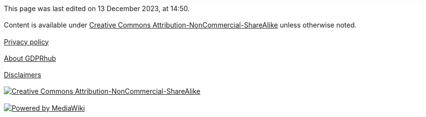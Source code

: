 This page was last edited on 13 December 2023, at 14:50.

Content is available under [Creative Commons Attribution-NonCommercial-ShareAlike](https://creativecommons.org/licenses/by-nc-sa/4.0/) unless otherwise noted.

[Privacy policy](/index.php?title=GDPRhub:Privacy_policy)

[About GDPRhub](/index.php?title=GDPRhub:About)

[Disclaimers](/index.php?title=GDPRhub:General_disclaimer)

[![Creative Commons Attribution-NonCommercial-ShareAlike](/resources/assets/licenses/cc-by-nc-sa.png)](https://creativecommons.org/licenses/by-nc-sa/4.0/)

[![Powered by MediaWiki](/resources/assets/poweredby_mediawiki_88x31.png)](https://www.mediawiki.org/)